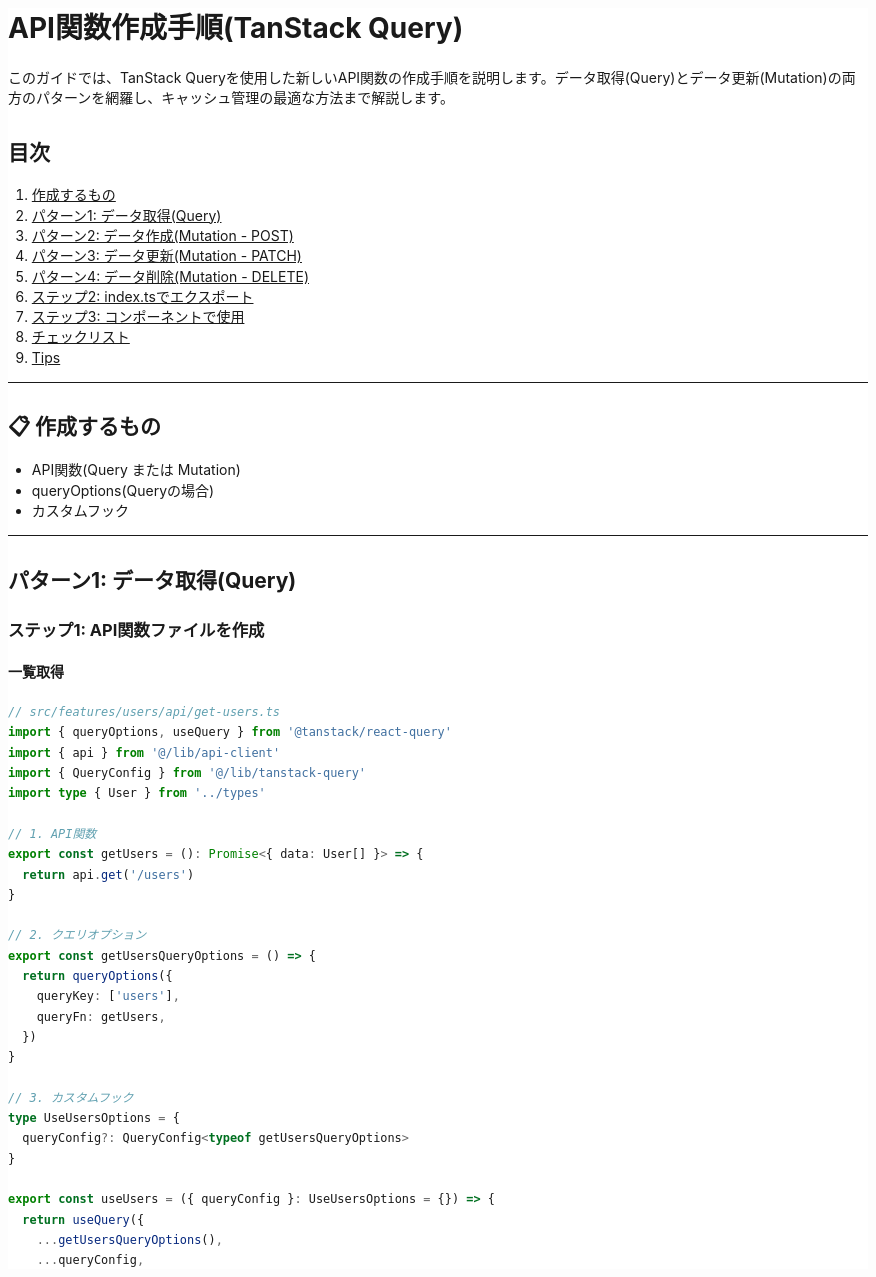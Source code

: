 # API関数作成手順(TanStack Query)

このガイドでは、TanStack Queryを使用した新しいAPI関数の作成手順を説明します。データ取得(Query)とデータ更新(Mutation)の両方のパターンを網羅し、キャッシュ管理の最適な方法まで解説します。

## 目次

1. [作成するもの](#作成するもの)
2. [パターン1: データ取得(Query)](#パターン1-データ取得query)
3. [パターン2: データ作成(Mutation - POST)](#パターン2-データ作成mutation---post)
4. [パターン3: データ更新(Mutation - PATCH)](#パターン3-データ更新mutation---patch)
5. [パターン4: データ削除(Mutation - DELETE)](#パターン4-データ削除mutation---delete)
6. [ステップ2: index.tsでエクスポート](#ステップ2-indextsでエクスポート)
7. [ステップ3: コンポーネントで使用](#ステップ3-コンポーネントで使用)
8. [チェックリスト](#チェックリスト)
9. [Tips](#tips)

---

## 📋 作成するもの

- API関数(Query または Mutation)
- queryOptions(Queryの場合)
- カスタムフック

---

## パターン1: データ取得(Query)

### ステップ1: API関数ファイルを作成

#### 一覧取得

```typescript
// src/features/users/api/get-users.ts
import { queryOptions, useQuery } from '@tanstack/react-query'
import { api } from '@/lib/api-client'
import { QueryConfig } from '@/lib/tanstack-query'
import type { User } from '../types'

// 1. API関数
export const getUsers = (): Promise<{ data: User[] }> => {
  return api.get('/users')
}

// 2. クエリオプション
export const getUsersQueryOptions = () => {
  return queryOptions({
    queryKey: ['users'],
    queryFn: getUsers,
  })
}

// 3. カスタムフック
type UseUsersOptions = {
  queryConfig?: QueryConfig<typeof getUsersQueryOptions>
}

export const useUsers = ({ queryConfig }: UseUsersOptions = {}) => {
  return useQuery({
    ...getUsersQueryOptions(),
    ...queryConfig,
```